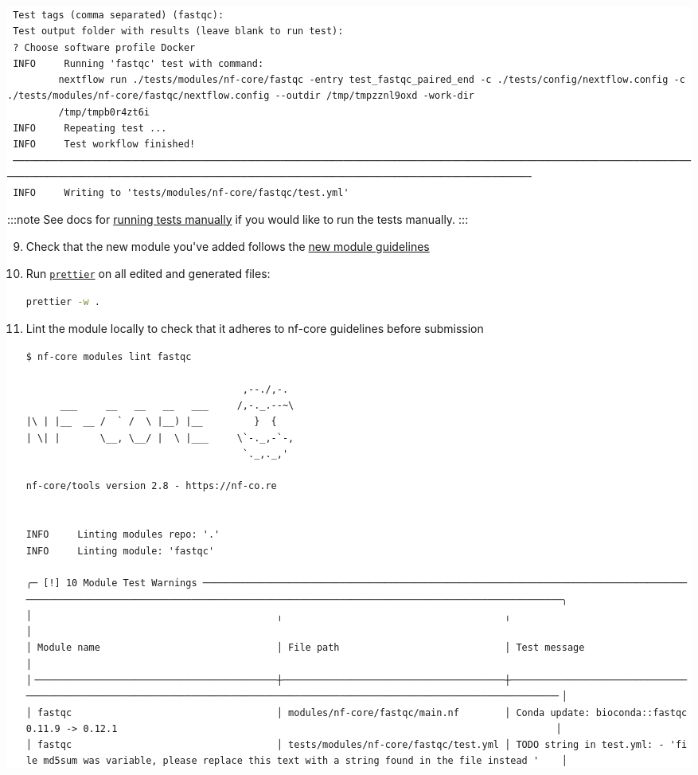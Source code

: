    ```console
    Test tags (comma separated) (fastqc):
    Test output folder with results (leave blank to run test):
    ? Choose software profile Docker
    INFO     Running 'fastqc' test with command:
            nextflow run ./tests/modules/nf-core/fastqc -entry test_fastqc_paired_end -c ./tests/config/nextflow.config -c ./tests/modules/nf-core/fastqc/nextflow.config --outdir /tmp/tmpzznl9oxd -work-dir
            /tmp/tmpb0r4zt6i
    INFO     Repeating test ...
    INFO     Test workflow finished!
    ───────────────────────────────────────────────────────────────────────────────────────────────────────────────────────────────────────────────────────────────────────────────────────────────────────────────────
    INFO     Writing to 'tests/modules/nf-core/fastqc/test.yml'
   ```

   :::note
   See docs for [running tests manually](#running-tests-manually) if you would like to run the tests manually.
   :::

9. Check that the new module you've added follows the [new module guidelines](#new-module-guidelines-and-pr-review-checklist)

10. Run [`prettier`](/docs/contributing/code_formatting) on all edited and generated files:

    ```bash
    prettier -w .
    ```

11. Lint the module locally to check that it adheres to nf-core guidelines before submission

    ```console
    $ nf-core modules lint fastqc

                                          ,--./,-.
          ___     __   __   __   ___     /,-._.--~\
    |\ | |__  __ /  ` /  \ |__) |__         }  {
    | \| |       \__, \__/ |  \ |___     \`-._,-`-,
                                          `._,._,'

    nf-core/tools version 2.8 - https://nf-co.re


    INFO     Linting modules repo: '.'
    INFO     Linting module: 'fastqc'

    ╭─ [!] 10 Module Test Warnings ───────────────────────────────────────────────────────────────────────────────────────────────────────────────────────────────────────────────────────────────────────────────────╮
    │                                           ╷                                       ╷                                                                                                                             │
    │ Module name                               │ File path                             │ Test message                                                                                                                │
    │╶──────────────────────────────────────────┼───────────────────────────────────────┼────────────────────────────────────────────────────────────────────────────────────────────────────────────────────────────╴│
    │ fastqc                                    │ modules/nf-core/fastqc/main.nf        │ Conda update: bioconda::fastqc 0.11.9 -> 0.12.1                                                                             │
    │ fastqc                                    │ tests/modules/nf-core/fastqc/test.yml │ TODO string in test.yml: - 'file md5sum was variable, please replace this text with a string found in the file instead '    │